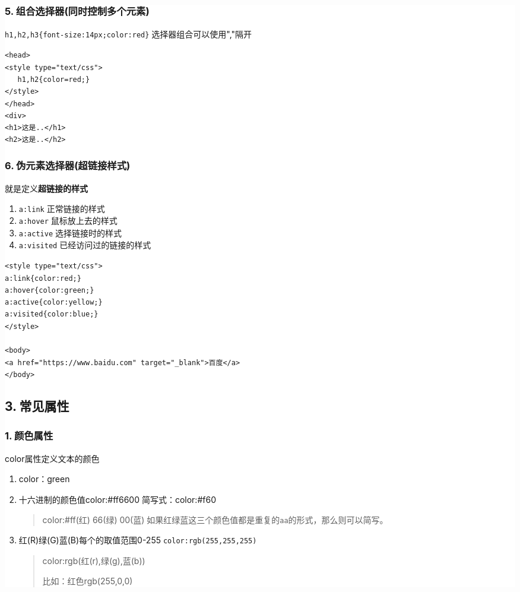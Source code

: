 ### 5. 组合选择器(同时控制多个元素)

`h1,h2,h3{font-size:14px;color:red}`
选择器组合可以使用","隔开
```
<head>
<style type="text/css">
   h1,h2{color=red;}
</style>
</head>
<div>
<h1>这是..</h1>
<h2>这是..</h2>
```

### 6. 伪元素选择器(超链接样式)
就是定义**超链接的样式**

1. `a:link` 正常链接的样式
2. `a:hover` 鼠标放上去的样式
3. `a:active` 选择链接时的样式
4. `a:visited` 已经访问过的链接的样式

```
<style type="text/css">
a:link{color:red;}
a:hover{color:green;}
a:active{color:yellow;}
a:visited{color:blue;}
</style>

<body>
<a href="https://www.baidu.com" target="_blank">百度</a>
</body>
```
## 3. 常见属性

### 1. 颜色属性

color属性定义文本的颜色

1. color：green

2. 十六进制的颜色值color:#ff6600
   简写式：color:#f60

   >color:#ff(红) 66(绿) 00(蓝)
   >如果红绿蓝这三个颜色值都是重复的`aa`的形式，那么则可以简写。

3. 红(R)绿(G)蓝(B)每个的取值范围0-255 `color:rgb(255,255,255)`

   > color:rgb(红(r),绿(g),蓝(b))
   >
   > 比如：红色rgb(255,0,0)
